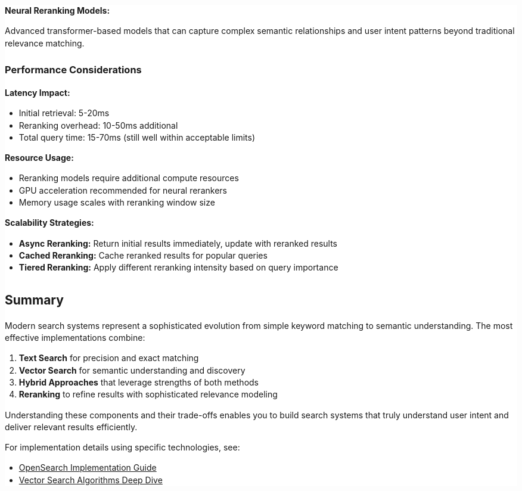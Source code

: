**Neural Reranking Models:**

Advanced transformer-based models that can capture complex semantic relationships and user intent patterns beyond traditional relevance matching.

### Performance Considerations

**Latency Impact:**

- Initial retrieval: 5-20ms
- Reranking overhead: 10-50ms additional
- Total query time: 15-70ms (still well within acceptable limits)

**Resource Usage:**

- Reranking models require additional compute resources
- GPU acceleration recommended for neural rerankers
- Memory usage scales with reranking window size

**Scalability Strategies:**

- **Async Reranking:** Return initial results immediately, update with reranked results
- **Cached Reranking:** Cache reranked results for popular queries
- **Tiered Reranking:** Apply different reranking intensity based on query importance

## Summary

Modern search systems represent a sophisticated evolution from simple keyword matching to semantic understanding. The most effective implementations combine:

1. **Text Search** for precision and exact matching
2. **Vector Search** for semantic understanding and discovery
3. **Hybrid Approaches** that leverage strengths of both methods
4. **Reranking** to refine results with sophisticated relevance modeling

Understanding these components and their trade-offs enables you to build search systems that truly understand user intent and deliver relevant results efficiently.

For implementation details using specific technologies, see:
- [OpenSearch Implementation Guide](opensearch.md)
- [Vector Search Algorithms Deep Dive](index_deep_dive.md)
